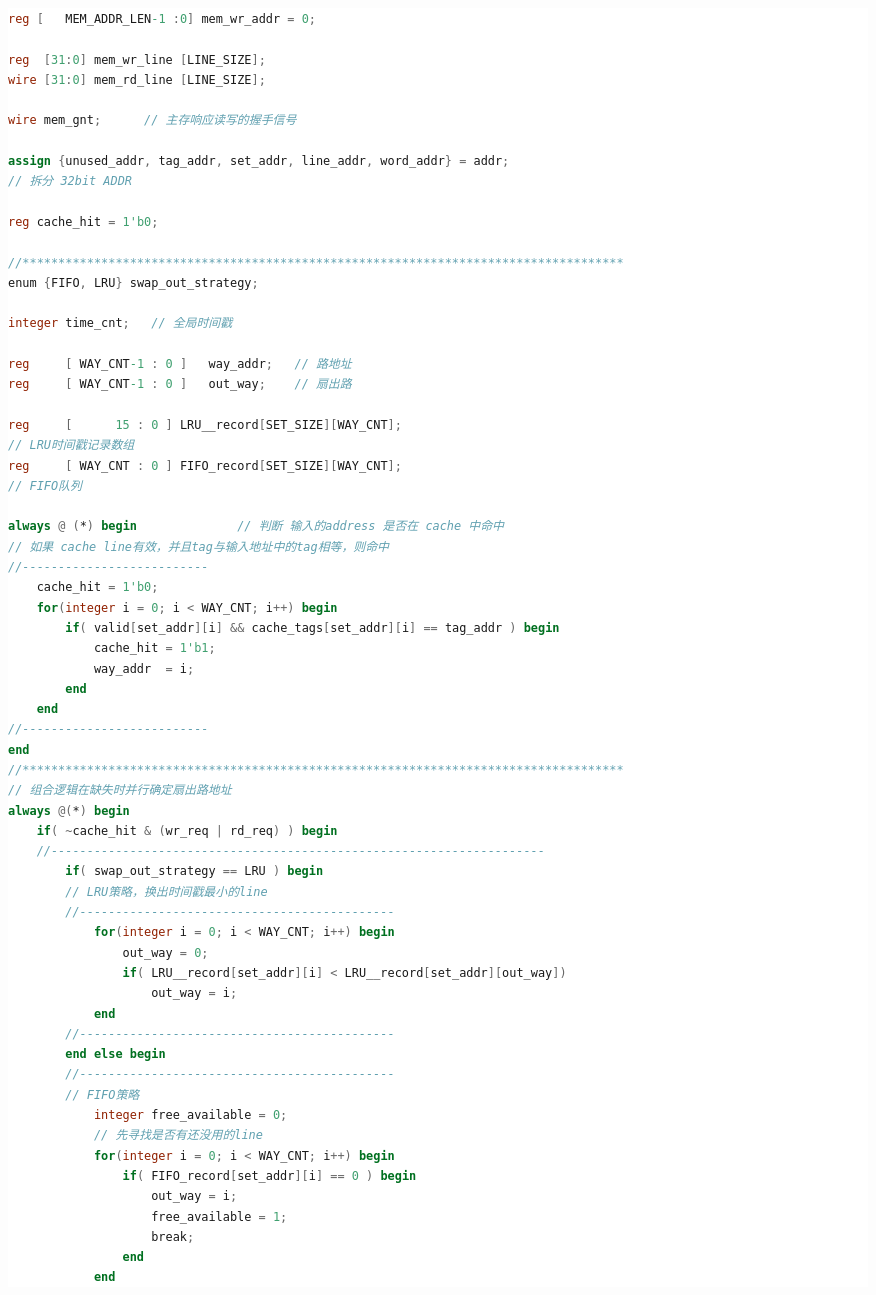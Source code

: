 ```verilog
reg [   MEM_ADDR_LEN-1 :0] mem_wr_addr = 0;

reg  [31:0] mem_wr_line [LINE_SIZE];
wire [31:0] mem_rd_line [LINE_SIZE];

wire mem_gnt;      // 主存响应读写的握手信号

assign {unused_addr, tag_addr, set_addr, line_addr, word_addr} = addr;  
// 拆分 32bit ADDR

reg cache_hit = 1'b0;

//************************************************************************************
enum {FIFO, LRU} swap_out_strategy;

integer time_cnt;	// 全局时间戳

reg     [ WAY_CNT-1 : 0 ]   way_addr;   // 路地址
reg     [ WAY_CNT-1 : 0 ]   out_way;    // 扇出路

reg     [      15 : 0 ] LRU__record[SET_SIZE][WAY_CNT];
// LRU时间戳记录数组
reg     [ WAY_CNT : 0 ] FIFO_record[SET_SIZE][WAY_CNT];
// FIFO队列

always @ (*) begin              // 判断 输入的address 是否在 cache 中命中
// 如果 cache line有效，并且tag与输入地址中的tag相等，则命中
//--------------------------
    cache_hit = 1'b0;
    for(integer i = 0; i < WAY_CNT; i++) begin
        if( valid[set_addr][i] && cache_tags[set_addr][i] == tag_addr ) begin
            cache_hit = 1'b1;
            way_addr  = i;
        end
    end
//--------------------------
end
//************************************************************************************
// 组合逻辑在缺失时并行确定扇出路地址
always @(*) begin
    if( ~cache_hit & (wr_req | rd_req) ) begin
    //---------------------------------------------------------------------
        if( swap_out_strategy == LRU ) begin
        // LRU策略，换出时间戳最小的line
        //--------------------------------------------
            for(integer i = 0; i < WAY_CNT; i++) begin
                out_way = 0;
                if( LRU__record[set_addr][i] < LRU__record[set_addr][out_way])
                    out_way = i;
            end
        //--------------------------------------------
        end else begin
        //--------------------------------------------
        // FIFO策略
            integer free_available = 0;
            // 先寻找是否有还没用的line
            for(integer i = 0; i < WAY_CNT; i++) begin
                if( FIFO_record[set_addr][i] == 0 ) begin
                    out_way = i;
                    free_available = 1;
                    break;
                end
            end
```